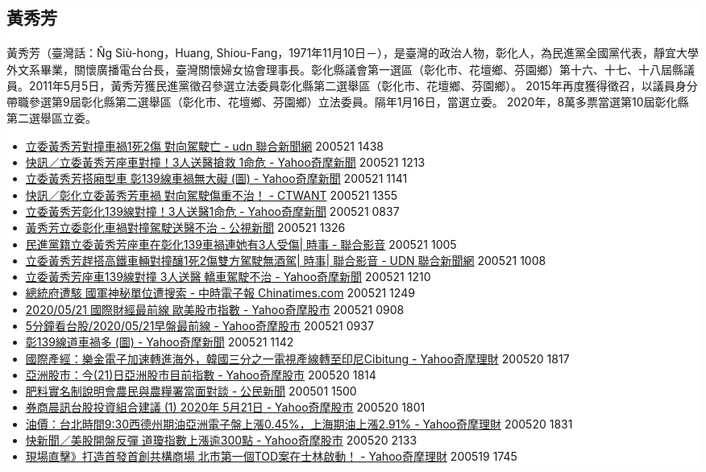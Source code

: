 ## 黃秀芳

黃秀芳（臺灣話：N̂g Siù-hong，Huang, Shiou-Fang，1971年11月10日－），是臺灣的政治人物，彰化人，為民進黨全國黨代表，靜宜大學外文系畢業，關懷廣播電台台長，臺灣關懷婦女協會理事長。彰化縣議會第一選區（彰化市、花壇鄉、芬園鄉）第十六、十七、十八屆縣議員。2011年5月5日，黃秀芳獲民進黨徵召參選立法委員彰化縣第二選舉區（彰化市、花壇鄉、芬園鄉）。
2015年再度獲得徵召，以議員身分帶職參選第9屆彰化縣第二選舉區（彰化市、花壇鄉、芬園鄉）立法委員。隔年1月16日，當選立委。
2020年，8萬多票當選第10屆彰化縣第二選舉區立委。
- [立委黃秀芳對撞車禍1死2傷 對向駕駛亡 - udn 聯合新聞網](https://udn.com/news/story/7320/4580045?from=udn-catelistnews_ch2 "立委黃秀芳對撞車禍1死2傷 對向駕駛亡 - udn 聯合新聞網") 200521 1438
- [快訊／立委黃秀芳座車對撞！3人送醫搶救 1命危 - Yahoo奇摩新聞](https://tw.news.yahoo.com/%E5%BF%AB%E8%A8%8A-139%E7%B7%9A%E5%85%A9%E8%BB%8A%E5%B0%8D%E6%92%9E-%E7%AB%8B%E5%A7%94%E9%BB%83%E7%A7%80%E8%8A%B3%E7%AD%89%E4%B8%89%E4%BA%BA%E9%80%81%E9%86%AB-004206159.html "快訊／立委黃秀芳座車對撞！3人送醫搶救 1命危 - Yahoo奇摩新聞") 200521 1213
- [立委黃秀芳搭廂型車 彰139線車禍無大礙 (圖) - Yahoo奇摩新聞](https://tw.news.yahoo.com/%E7%AB%8B%E5%A7%94%E9%BB%83%E7%A7%80%E8%8A%B3%E6%90%AD%E5%BB%82%E5%9E%8B%E8%BB%8A-%E5%BD%B0139%E7%B7%9A%E8%BB%8A%E7%A6%8D%E7%84%A1%E5%A4%A7%E7%A4%99-%E5%9C%96-034138586.html "立委黃秀芳搭廂型車 彰139線車禍無大礙 (圖) - Yahoo奇摩新聞") 200521 1141
- [快訊／彰化立委黃秀芳車禍 對向駕駛傷重不治！ - CTWANT](https://www.ctwant.com/article/52425 "快訊／彰化立委黃秀芳車禍 對向駕駛傷重不治！ - CTWANT") 200521 1355
- [立委黃秀芳彰化139線對撞！3人送醫1命危 - Yahoo奇摩新聞](https://tw.news.yahoo.com/%E7%AB%8B%E5%A7%94%E9%BB%83%E7%A7%80%E8%8A%B3%E5%BD%B0%E5%8C%96139%E7%B7%9A%E5%B0%8D%E6%92%9E-3%E4%BA%BA%E9%80%81%E9%86%AB1%E5%91%BD%E5%8D%B1-003700856.html "立委黃秀芳彰化139線對撞！3人送醫1命危 - Yahoo奇摩新聞") 200521 0837
- [黃秀芳立委彰化車禍對撞駕駛送醫不治 - 公視新聞](https://news.pts.org.tw/article/479684 "黃秀芳立委彰化車禍對撞駕駛送醫不治 - 公視新聞") 200521 1326
- [民進黨籍立委黃秀芳座車在彰化139車禍連她有3人受傷| 時事 - 聯合影音](https://video.udn.com/news/1176911 "民進黨籍立委黃秀芳座車在彰化139車禍連她有3人受傷| 時事 - 聯合影音") 200521 1005
- [立委黃秀芳趕搭高鐵車輛對撞釀1死2傷雙方駕駛無酒駕| 時事| 聯合影音 - UDN 聯合新聞網](https://video.udn.com/news/1176913 "立委黃秀芳趕搭高鐵車輛對撞釀1死2傷雙方駕駛無酒駕| 時事| 聯合影音 - UDN 聯合新聞網") 200521 1008
- [立委黃秀芳座車139線對撞 3人送醫 轎車駕駛不治 - Yahoo奇摩新聞](https://tw.news.yahoo.com/%E7%AB%8B%E5%A7%94%E9%BB%83%E7%A7%80%E8%8A%B3%E5%BA%A7%E8%BB%8A139%E7%B7%9A%E5%B0%8D%E6%92%9E-3%E4%BA%BA%E9%80%81%E9%86%AB-%E8%BD%8E%E8%BB%8A%E9%A7%95%E9%A7%9B%E4%B8%8D%E6%B2%BB-035531016.html "立委黃秀芳座車139線對撞 3人送醫 轎車駕駛不治 - Yahoo奇摩新聞") 200521 1210
- [總統府遭駭 國軍神秘單位遭搜索 - 中時電子報 Chinatimes.com](https://www.chinatimes.com/realtimenews/20200521002666-260402 "總統府遭駭 國軍神秘單位遭搜索 - 中時電子報 Chinatimes.com") 200521 1249
- [2020/05/21 國際財經最前線 歐美股市指數 - Yahoo奇摩股市](https://tw.stock.yahoo.com/video/2020-05-21-%E5%9C%8B%E9%9A%9B%E8%B2%A1%E7%B6%93%E6%9C%80%E5%89%8D%E7%B7%9A-%E6%AD%90%E7%BE%8E%E8%82%A1%E5%B8%82%E6%8C%87%E6%95%B8-004500987.html "2020/05/21 國際財經最前線 歐美股市指數 - Yahoo奇摩股市") 200521 0908
- [5分鐘看台股/2020/05/21早盤最前線 - Yahoo奇摩股市](https://tw.stock.yahoo.com/video/5%E5%88%86%E9%90%98%E7%9C%8B%E5%8F%B0%E8%82%A1-2020-05-21%E6%97%A9%E7%9B%A4%E6%9C%80%E5%89%8D%E7%B7%9A-010819288.html "5分鐘看台股/2020/05/21早盤最前線 - Yahoo奇摩股市") 200521 0937
- [彰139線道車禍多 (圖) - Yahoo奇摩新聞](https://tw.news.yahoo.com/%E5%BD%B0139%E7%B7%9A%E9%81%93%E8%BB%8A%E7%A6%8D%E5%A4%9A-%E5%9C%96-034238664.html "彰139線道車禍多 (圖) - Yahoo奇摩新聞") 200521 1142
- [國際產經：樂金電子加速轉進海外，韓國三分之一電視產線轉至印尼Cibitung - Yahoo奇摩理財](https://tw.stock.yahoo.com/news/%E5%9C%8B%E9%9A%9B%E7%94%A2%E7%B6%93-%E6%A8%82%E9%87%91%E9%9B%BB%E5%AD%90%E5%8A%A0%E9%80%9F%E8%BD%89%E9%80%B2%E6%B5%B7%E5%A4%96-%E9%9F%93%E5%9C%8B%E4%B8%89%E5%88%86%E4%B9%8B-%E9%9B%BB%E8%A6%96%E7%94%A2%E7%B7%9A%E8%BD%89%E8%87%B3%E5%8D%B0%E5%B0%BCcibitung-011726389.html "國際產經：樂金電子加速轉進海外，韓國三分之一電視產線轉至印尼Cibitung - Yahoo奇摩理財") 200520 1817
- [亞洲股市：今(21)日亞洲股市目前指數 - Yahoo奇摩股市](https://tw.stock.yahoo.com/news/%E4%BA%9E%E6%B4%B2%E8%82%A1%E5%B8%82-%E4%BB%8A-21-%E6%97%A5%E4%BA%9E%E6%B4%B2%E8%82%A1%E5%B8%82%E7%9B%AE%E5%89%8D%E6%8C%87%E6%95%B8-011441003.html "亞洲股市：今(21)日亞洲股市目前指數 - Yahoo奇摩股市") 200520 1814
- [肥料實名制說明會農民與農糧署當面對談 - 公民新聞](https://www.peopo.org/news/454311 "肥料實名制說明會農民與農糧署當面對談 - 公民新聞") 200501 1500
- [券商晨訊台股投資組合建議 (1) 2020年 5月21日 - Yahoo奇摩股市](https://tw.stock.yahoo.com/news/%E5%88%B8%E5%95%86%E6%99%A8%E8%A8%8A%E5%8F%B0%E8%82%A1%E6%8A%95%E8%B3%87%E7%B5%84%E5%90%88%E5%BB%BA%E8%AD%B0-1-2020%E5%B9%B4-5%E6%9C%8821%E6%97%A5-010150626.html "券商晨訊台股投資組合建議 (1) 2020年 5月21日 - Yahoo奇摩股市") 200520 1801
- [油價：台北時間9:30西德州期油亞洲電子盤上漲0.45%，上海期油上漲2.91% - Yahoo奇摩理財](https://tw.stock.yahoo.com/news/%E6%B2%B9%E5%83%B9-%E5%8F%B0%E5%8C%97%E6%99%82%E9%96%939-30%E8%A5%BF%E5%BE%B7%E5%B7%9E%E6%9C%9F%E6%B2%B9%E4%BA%9E%E6%B4%B2%E9%9B%BB%E5%AD%90%E7%9B%A4%E4%B8%8A%E6%BC%B20-45-%E4%B8%8A%E6%B5%B7%E6%9C%9F%E6%B2%B9%E4%B8%8A%E6%BC%B22-013151290.html "油價：台北時間9:30西德州期油亞洲電子盤上漲0.45%，上海期油上漲2.91% - Yahoo奇摩理財") 200520 1831
- [快新聞／美股開盤反彈 道瓊指數上漲逾300點 - Yahoo奇摩股市](https://tw.stock.yahoo.com/news/%E5%BF%AB%E6%96%B0%E8%81%9E-%E7%BE%8E%E8%82%A1%E9%96%8B%E7%9B%A4%E5%8F%8D%E5%BD%88-%E9%81%93%E7%93%8A%E6%8C%87%E6%95%B8%E4%B8%8A%E6%BC%B2%E9%80%BE300%E9%BB%9E-133304262.html "快新聞／美股開盤反彈 道瓊指數上漲逾300點 - Yahoo奇摩股市") 200520 2133
- [現場直擊》打造首發首創共構商場 北市第一個TOD案在士林啟動！ - Yahoo奇摩理財](https://tw.stock.yahoo.com/news/%E7%8F%BE%E5%A0%B4%E7%9B%B4%E6%93%8A-%E6%89%93%E9%80%A0%E9%A6%96%E7%99%BC%E9%A6%96%E5%89%B5%E5%85%B1%E6%A7%8B%E5%95%86%E5%A0%B4-%E5%8C%97%E5%B8%82%E7%AC%AC-%E5%80%8Btod%E6%A1%88%E5%9C%A8%E5%A3%AB%E6%9E%97%E5%95%9F%E5%8B%95-094501366.html "現場直擊》打造首發首創共構商場 北市第一個TOD案在士林啟動！ - Yahoo奇摩理財") 200519 1745